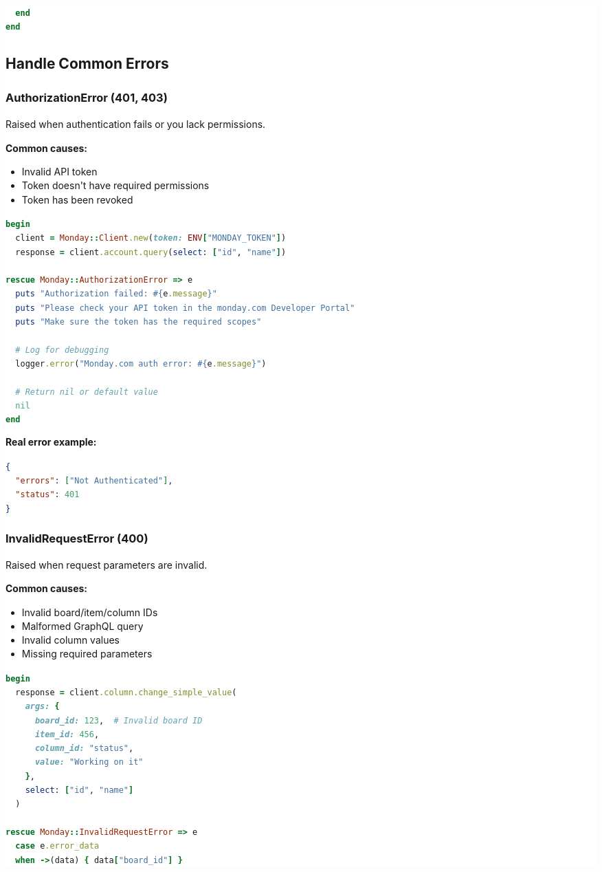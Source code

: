 ```ruby
  end
end
```

## Handle Common Errors

### AuthorizationError (401, 403)

Raised when authentication fails or you lack permissions.

**Common causes:**
- Invalid API token
- Token doesn't have required permissions
- Token has been revoked

```ruby
begin
  client = Monday::Client.new(token: ENV["MONDAY_TOKEN"])
  response = client.account.query(select: ["id", "name"])

rescue Monday::AuthorizationError => e
  puts "Authorization failed: #{e.message}"
  puts "Please check your API token in the monday.com Developer Portal"
  puts "Make sure the token has the required scopes"

  # Log for debugging
  logger.error("Monday.com auth error: #{e.message}")

  # Return nil or default value
  nil
end
```

**Real error example:**
```json
{
  "errors": ["Not Authenticated"],
  "status": 401
}
```

### InvalidRequestError (400)

Raised when request parameters are invalid.

**Common causes:**
- Invalid board/item/column IDs
- Malformed GraphQL query
- Invalid column values
- Missing required parameters

```ruby
begin
  response = client.column.change_simple_value(
    args: {
      board_id: 123,  # Invalid board ID
      item_id: 456,
      column_id: "status",
      value: "Working on it"
    },
    select: ["id", "name"]
  )

rescue Monday::InvalidRequestError => e
  case e.error_data
  when ->(data) { data["board_id"] }
```